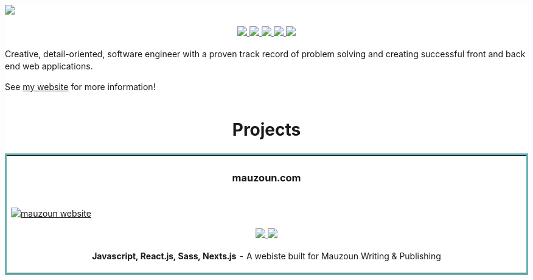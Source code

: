 <img src="https://i.imgur.com/hsdIV0Y.png" width="100%">

<p align="center">
  <a href="https://www.omaralmalky.me/" target="_blank">
    <img src="https://img.shields.io/static/v1?label=|&message=WEBSITE&color=23555f&style=plastic&logo=react&logo-color=white"/>
  </a>
  <a href="https://www.linkedin.com/in/omar-almalky/" target="_blank">
    <img src="https://img.shields.io/static/v1?label=|&message=LINKED-IN&color=cdf998&style=plastic&logo=linkedin&logo-color=white"/>
  </a>
  <a href="https://twitter.com/OmarA_SWE" target="_blank">
    <img src="https://img.shields.io/static/v1?label=|&message=TWITTER&color=23555f&style=plastic&logo=twitter&logo-color=white"/>
  </a>
  <a href="https://angel.co/profile/edit/overview" target="_blank">
      <img src="https://img.shields.io/static/v1?label=|&message=ANGEL-LIST&color=cdf998&style=plastic&logo=angellist&logo-color=white"/>
  </a>
  <a href="https://www.dropbox.com/s/u3gy1r79yv3zxw3/Omar_AlMalky_CV.pdf?dl=0" target="_blank">
      <img src="https://img.shields.io/static/v1?label=|&message=RESUME&color=23555f&style=plastic&logo=react&logo-color=blueviolet"/>
  </a>
</p>

Creative, detail-oriented, software engineer with a proven track record of problem solving and creating successful front and back end web applications. 


See [my website](https://www.omaralmalky.me/) for more information!


<h1 align="center">Projects</h1>


<table bordercolor="#66b2b2">
  
  <tr>
    <td width="50%" valign="top">
      <h3 align="center">mauzoun.com</h3>
        <br />
       <a href="www.mauzoun.com">
            <img src="https://i.imgur.com/k80g5de.png" width="100%" alt="mauzoun website"/>
        </a>
        <br />
        <p align="center">
          
  <a href="https://github.com/oalmalky5/mauzoun">
   <img src="https://img.shields.io/static/v1?label=|&message=REPO&color=23555f&style=plastic&logo=github&logo-color=white"/>
  </a>  
  <a href="www.mauzoun.com">
    <img src="https://img.shields.io/static/v1?label=|&message=WEBSITE&color=23555f&style=plastic&logo=react&logo-color=white"/>
  </a>
      </p>
        <p align="center"><strong>Javascript, React.js, Sass, Nexts.js</strong> - A webiste built for Mauzoun Writing & Publishing</p>
    </td>
  </tr>
  
